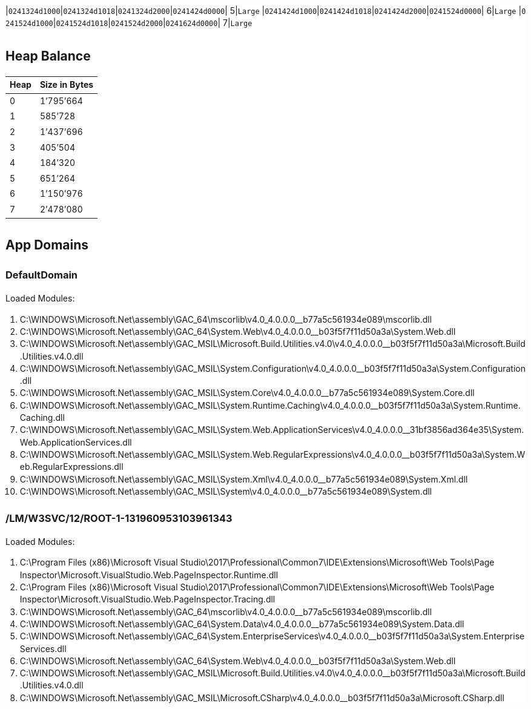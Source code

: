 |``0241324d1000``|``0241324d1018``|``0241324d2000``|``0241424d0000``|   5|``Large``
|``0241424d1000``|``0241424d1018``|``0241424d2000``|``0241524d0000``|   6|``Large``
|``0241524d1000``|``0241524d1018``|``0241524d2000``|``0241624d0000``|   7|``Large``
## Heap Balance
Heap|Size in Bytes
|:---|:---|
| 0|1’795’664
| 1|585’728
| 2|1’437’696
| 3|405’504
| 4|184’320
| 5|651’264
| 6|1’150’976
| 7|2’478’080
## App Domains
### DefaultDomain
Loaded Modules:

1. C:\WINDOWS\Microsoft.Net\assembly\GAC_64\mscorlib\v4.0_4.0.0.0__b77a5c561934e089\mscorlib.dll
2. C:\WINDOWS\Microsoft.Net\assembly\GAC_64\System.Web\v4.0_4.0.0.0__b03f5f7f11d50a3a\System.Web.dll
3. C:\WINDOWS\Microsoft.Net\assembly\GAC_MSIL\Microsoft.Build.Utilities.v4.0\v4.0_4.0.0.0__b03f5f7f11d50a3a\Microsoft.Build.Utilities.v4.0.dll
4. C:\WINDOWS\Microsoft.Net\assembly\GAC_MSIL\System.Configuration\v4.0_4.0.0.0__b03f5f7f11d50a3a\System.Configuration.dll
5. C:\WINDOWS\Microsoft.Net\assembly\GAC_MSIL\System.Core\v4.0_4.0.0.0__b77a5c561934e089\System.Core.dll
6. C:\WINDOWS\Microsoft.Net\assembly\GAC_MSIL\System.Runtime.Caching\v4.0_4.0.0.0__b03f5f7f11d50a3a\System.Runtime.Caching.dll
7. C:\WINDOWS\Microsoft.Net\assembly\GAC_MSIL\System.Web.ApplicationServices\v4.0_4.0.0.0__31bf3856ad364e35\System.Web.ApplicationServices.dll
8. C:\WINDOWS\Microsoft.Net\assembly\GAC_MSIL\System.Web.RegularExpressions\v4.0_4.0.0.0__b03f5f7f11d50a3a\System.Web.RegularExpressions.dll
9. C:\WINDOWS\Microsoft.Net\assembly\GAC_MSIL\System.Xml\v4.0_4.0.0.0__b77a5c561934e089\System.Xml.dll
10. C:\WINDOWS\Microsoft.Net\assembly\GAC_MSIL\System\v4.0_4.0.0.0__b77a5c561934e089\System.dll
### /LM/W3SVC/12/ROOT-1-131960953103961343
Loaded Modules:

1. C:\Program Files (x86)\Microsoft Visual Studio\2017\Professional\Common7\IDE\Extensions\Microsoft\Web Tools\Page Inspector\Microsoft.VisualStudio.Web.PageInspector.Runtime.dll
2. C:\Program Files (x86)\Microsoft Visual Studio\2017\Professional\Common7\IDE\Extensions\Microsoft\Web Tools\Page Inspector\Microsoft.VisualStudio.Web.PageInspector.Tracing.dll
3. C:\WINDOWS\Microsoft.Net\assembly\GAC_64\mscorlib\v4.0_4.0.0.0__b77a5c561934e089\mscorlib.dll
4. C:\WINDOWS\Microsoft.Net\assembly\GAC_64\System.Data\v4.0_4.0.0.0__b77a5c561934e089\System.Data.dll
5. C:\WINDOWS\Microsoft.Net\assembly\GAC_64\System.EnterpriseServices\v4.0_4.0.0.0__b03f5f7f11d50a3a\System.EnterpriseServices.dll
6. C:\WINDOWS\Microsoft.Net\assembly\GAC_64\System.Web\v4.0_4.0.0.0__b03f5f7f11d50a3a\System.Web.dll
7. C:\WINDOWS\Microsoft.Net\assembly\GAC_MSIL\Microsoft.Build.Utilities.v4.0\v4.0_4.0.0.0__b03f5f7f11d50a3a\Microsoft.Build.Utilities.v4.0.dll
8. C:\WINDOWS\Microsoft.Net\assembly\GAC_MSIL\Microsoft.CSharp\v4.0_4.0.0.0__b03f5f7f11d50a3a\Microsoft.CSharp.dll
